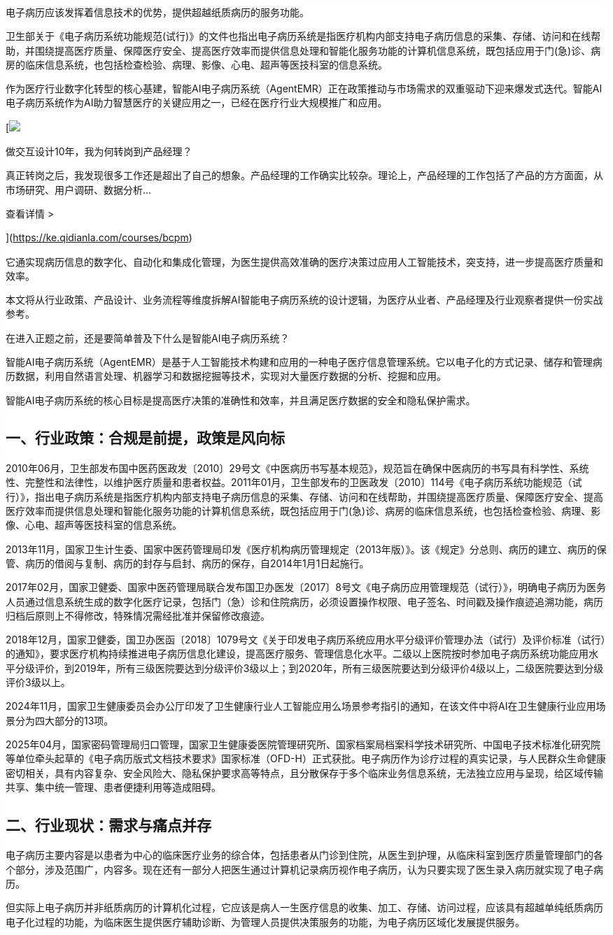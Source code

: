 电子病历应该发挥着信息技术的优势，提供超越纸质病历的服务功能。

卫生部关于《电子病历系统功能规范(试行)》的文件也指出电子病历系统是指医疗机构内部支持电子病历信息的采集、存储、访问和在线帮助，并围绕提高医疗质量、保障医疗安全、提高医疗效率而提供信息处理和智能化服务功能的计算机信息系统，既包括应用于门(急)诊、病房的临床信息系统，也包括检查检验、病理、影像、心电、超声等医技科室的信息系统。

作为医疗行业数字化转型的核心基建，智能AI电子病历系统（AgentEMR）正在政策推动与市场需求的双重驱动下迎来爆发式迭代。智能AI电子病历系统作为AI助力智慧医疗的关键应用之一，已经在医疗行业大规模推广和应用。

[![](https://image.woshipm.com/2023/08/02/769bf6f4-30e6-11ee-b3cb-00163e0b5ff3.png)

做交互设计10年，我为何转岗到产品经理？

真正转岗之后，我发现很多工作还是超出了自己的想象。产品经理的工作确实比较杂。理论上，产品经理的工作包括了产品的方方面面，从市场研究、用户调研、数据分析...

查看详情 >

](https://ke.qidianla.com/courses/bcpm)

它通实现病历信息的数字化、自动化和集成化管理，为医生提供高效准确的医疗决策过应用人工智能技术，突支持，进一步提高医疗质量和效率。

本文将从行业政策、产品设计、业务流程等维度拆解AI智能电子病历系统的设计逻辑，为医疗从业者、产品经理及行业观察者提供一份实战参考。

在进入正题之前，还是要简单普及下什么是智能AI电子病历系统？

智能AI电子病历系统（AgentEMR）是基于人工智能技术构建和应用的一种电子医疗信息管理系统。它以电子化的方式记录、储存和管理病历数据，利用自然语言处理、机器学习和数据挖掘等技术，实现对大量医疗数据的分析、挖掘和应用。

智能AI电子病历系统的核心目标是提高医疗决策的准确性和效率，并且满足医疗数据的安全和隐私保护需求。

## 一、行业政策：合规是前提，政策是风向标

2010年06月，卫生部发布国中医药医政发〔2010〕29号文《中医病历书写基本规范》，规范旨在确保中医病历的书写具有科学性、系统性、完整性和法律性，以维护医疗质量和患者权益。2011年01月，卫生部发布的卫医政发〔2010〕114号《电子病历系统功能规范（试行）》，指出电子病历系统是指医疗机构内部支持电子病历信息的采集、存储、访问和在线帮助，并围绕提高医疗质量、保障医疗安全、提高医疗效率而提供信息处理和智能化服务功能的计算机信息系统，既包括应用于门(急)诊、病房的临床信息系统，也包括检查检验、病理、影像、心电、超声等医技科室的信息系统。

2013年11月，国家卫生计生委、国家中医药管理局印发《医疗机构病历管理规定（2013年版）》。该《规定》分总则、病历的建立、病历的保管、病历的借阅与复制、病历的封存与启封、病历的保存，自2014年1月1日起施行。

2017年02月，国家卫健委、国家中医药管理局联合发布国卫办医发〔2017〕8号文《电子病历应用管理规范（试行）》，明确电子病历为医务人员通过信息系统生成的数字化医疗记录，包括门（急）诊和住院病历，必须设置操作权限、电子签名、时间戳及操作痕迹追溯功能，病历归档后原则上不得修改，特殊情况需经批准并保留修改痕迹。

2018年12月，国家卫健委，国卫办医函〔2018〕1079号文《关于印发电子病历系统应用水平分级评价管理办法（试行）及评价标准（试行）的通知》，要求医疗机构持续推进电子病历信息化建设，提高医疗服务、管理信息化水平。二级以上医院按时参加电子病历系统功能应用水平分级评价，到2019年，所有三级医院要达到分级评价3级以上；到2020年，所有三级医院要达到分级评价4级以上，二级医院要达到分级评价3级以上。

2024年11月，国家卫生健康委员会办公厅印发了卫生健康行业人工智能应用么场景参考指引的通知，在该文件中将AI在卫生健康行业应用场景分为四大部分的13项。

2025年04月，国家密码管理局归口管理，国家卫生健康委医院管理研究所、国家档案局档案科学技术研究所、中国电子技术标准化研究院等单位牵头起草的《电子病历版式文档技术要求》国家标准（OFD-H）正式获批。电子病历作为诊疗过程的真实记录，与人民群众生命健康密切相关，具有内容复杂、安全风险大、隐私保护要求高等特点，且分散保存于多个临床业务信息系统，无法独立应用与呈现，给区域传输共享、集中统一管理、患者便捷利用等造成阻碍。

## 二、行业现状：需求与痛点并存

电子病历主要内容是以患者为中心的临床医疗业务的综合体，包括患者从门诊到住院，从医生到护理，从临床科室到医疗质量管理部门的各个部分，涉及范围广，内容多。现在还有一部分人把医生通过计算机记录病历视作电子病历，认为只要实现了医生录入病历就实现了电子病历。

但实际上电子病历并非纸质病历的计算机化过程，它应该是病人一生医疗信息的收集、加工、存储、访问过程，应该具有超越单纯纸质病历电子化过程的功能，为临床医生提供医疗辅助诊断、为管理人员提供决策服务的功能，为电子病历区域化发展提供服务。
